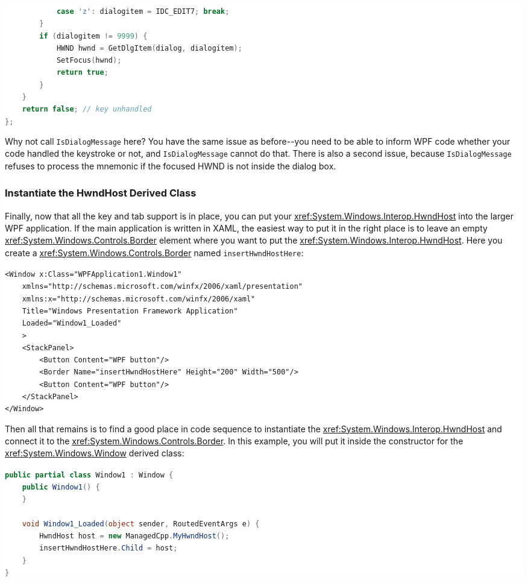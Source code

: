 ```cpp
            case 'z': dialogitem = IDC_EDIT7; break;
        }
        if (dialogitem != 9999) {
            HWND hwnd = GetDlgItem(dialog, dialogitem);
            SetFocus(hwnd);
            return true;
        }
    }
    return false; // key unhandled
};
```

Why not call `IsDialogMessage` here?  You have the same issue as before--you need to be able to inform WPF code whether your code handled the keystroke or not, and `IsDialogMessage` cannot do that. There is also a second issue, because `IsDialogMessage` refuses to process the mnemonic if the focused HWND is not inside the dialog box.

### Instantiate the HwndHost Derived Class

Finally, now that all the key and tab support is in place, you can put your <xref:System.Windows.Interop.HwndHost> into the larger WPF application. If the main application is written in XAML, the easiest way to put it in the right place is to leave an empty <xref:System.Windows.Controls.Border> element where you want to put the <xref:System.Windows.Interop.HwndHost>. Here you create a <xref:System.Windows.Controls.Border> named `insertHwndHostHere`:

```xaml
<Window x:Class="WPFApplication1.Window1"
    xmlns="http://schemas.microsoft.com/winfx/2006/xaml/presentation"
    xmlns:x="http://schemas.microsoft.com/winfx/2006/xaml"
    Title="Windows Presentation Framework Application"
    Loaded="Window1_Loaded"
    >
    <StackPanel>
        <Button Content="WPF button"/>
        <Border Name="insertHwndHostHere" Height="200" Width="500"/>
        <Button Content="WPF button"/>
    </StackPanel>
</Window>
```

Then all that remains is to find a good place in code sequence to instantiate the <xref:System.Windows.Interop.HwndHost> and connect it to the <xref:System.Windows.Controls.Border>. In this example, you will put it inside the constructor for the <xref:System.Windows.Window> derived class:

```csharp
public partial class Window1 : Window {
    public Window1() {
    }

    void Window1_Loaded(object sender, RoutedEventArgs e) {
        HwndHost host = new ManagedCpp.MyHwndHost();
        insertHwndHostHere.Child = host;
    }
}
```
